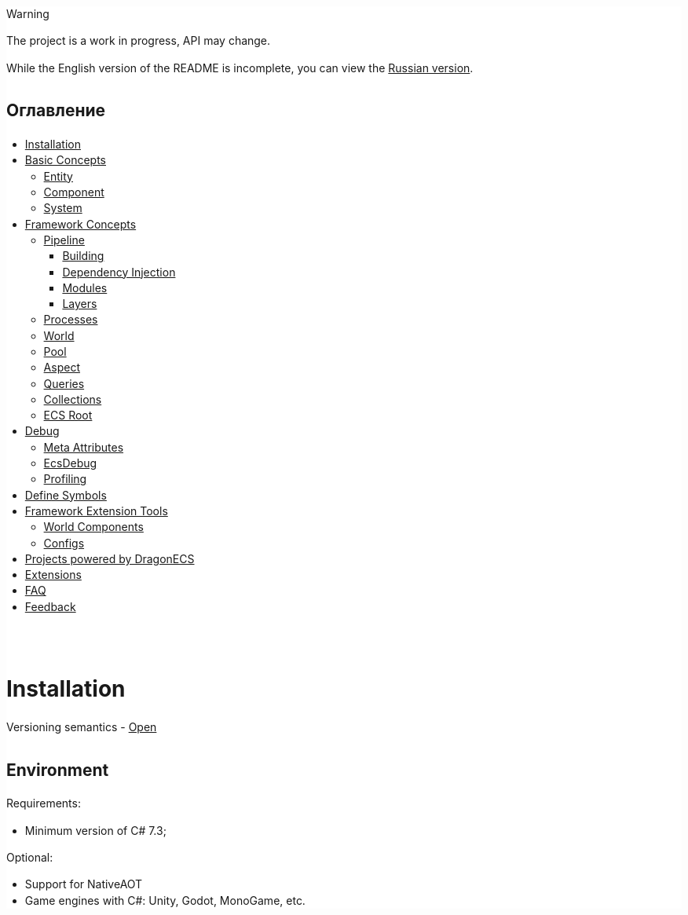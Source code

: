 > [!WARNING]
> The project is a work in progress, API may change.
> 
> While the English version of the README is incomplete, you can view the [Russian version](https://github.com/DCFApixels/DragonECS/blob/main/README-RU.md).

## Оглавление
- [Installation](#Installation)
- [Basic Concepts](#Basic-Concepts)
  - [Entity](#entity)
  - [Component](#component)
  - [System](#system)
- [Framework Concepts](#Framework-Concepts)
  - [Pipeline](#Pipeline)
    - [Building](#Building)
    - [Dependency Injection](#Dependency-Injection)
    - [Modules](#Modules)
    - [Layers](#Layers)
  - [Processes](#Processes)
  - [World](#World)
  - [Pool](#Pool)
  - [Aspect](#Aspect)
  - [Queries](#Queries)
  - [Collections](#Collections)
  - [ECS Root](#ecs-root)
- [Debug](#debug)
  - [Meta Attributes](#Meta-Attributes)
  - [EcsDebug](#ecsdebug)
  - [Profiling](#Profiling)
- [Define Symbols](#define-symbols)
- [Framework Extension Tools](#Framework-Extension-tools)
  - [World Components](#World-Components)
  - [Configs](#Configs)
- [Projects powered by DragonECS](#Projects-powered-by-DragonECS)
- [Extensions](#Extensions)
- [FAQ](#faq)
- [Feedback](#Feedback)

</br>

# Installation
Versioning semantics - [Open](https://gist.github.com/DCFApixels/e53281d4628b19fe5278f3e77a7da9e8#file-dcfapixels_versioning_ru-md)
## Environment
Requirements:
+ Minimum version of C# 7.3;
  
Optional:
+ Support for NativeAOT
+ Game engines with C#: Unity, Godot, MonoGame, etc.
  